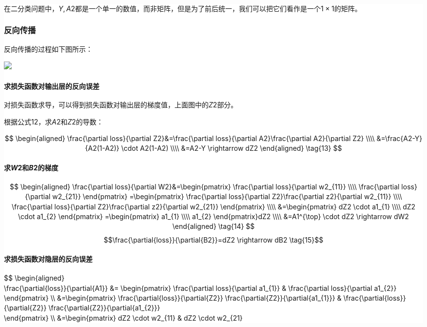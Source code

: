 在二分类问题中，$Y,A2$都是一个单一的数值，而非矩阵，但是为了前后统一，我们可以把它们看作是一个$1\times 1$的矩阵。

### 反向传播

反向传播的过程如下图所示：

<img src="https://aiedugithub4a2.blob.core.windows.net/a2-images/Images/10/binary_backward.png" />

#### 求损失函数对输出层的反向误差

对损失函数求导，可以得到损失函数对输出层的梯度值，上面图中的$Z2$部分。

根据公式12，求$A2$和$Z2$的导数：

$$
\begin{aligned}
\frac{\partial loss}{\partial Z2}&=\frac{\partial loss}{\partial A2}\frac{\partial A2}{\partial Z2} \\\\
&=\frac{A2-Y}{A2(1-A2)} \cdot A2(1-A2) \\\\
&=A2-Y \rightarrow dZ2
\end{aligned}
\tag{13}
$$

#### 求$W2$和$B2$的梯度

$$
\begin{aligned}
\frac{\partial loss}{\partial W2}&=\begin{pmatrix}
  \frac{\partial loss}{\partial w2_{11}} \\\\
  \frac{\partial loss}{\partial w2_{21}}
\end{pmatrix}
=\begin{pmatrix}
  \frac{\partial loss}{\partial Z2}\frac{\partial z2}{\partial w2_{11}} \\\\
  \frac{\partial loss}{\partial Z2}\frac{\partial z2}{\partial w2_{21}}
\end{pmatrix}
\\\\
&=\begin{pmatrix}
  dZ2 \cdot a1_{1} \\\\
  dZ2 \cdot a1_{2} 
\end{pmatrix}
=\begin{pmatrix}
  a1_{1} \\\\ a1_{2}
\end{pmatrix}dZ2
\\\\
&=A1^{\top} \cdot dZ2 \rightarrow dW2  
\end{aligned}
\tag{14}
$$
$$\frac{\partial{loss}}{\partial{B2}}=dZ2 \rightarrow dB2 \tag{15}$$

#### 求损失函数对隐层的反向误差

$$
\begin{aligned}  
\frac{\partial{loss}}{\partial{A1}} &= \begin{pmatrix}
  \frac{\partial loss}{\partial a1_{1}} & \frac{\partial loss}{\partial a1_{2}} 
\end{pmatrix}
\\\\
&=\begin{pmatrix}
\frac{\partial{loss}}{\partial{Z2}} \frac{\partial{Z2}}{\partial{a1_{1}}} & \frac{\partial{loss}}{\partial{Z2}}  \frac{\partial{Z2}}{\partial{a1_{2}}}  
\end{pmatrix}
\\\\
&=\begin{pmatrix}
dZ2 \cdot w2_{11} & dZ2 \cdot w2_{21}